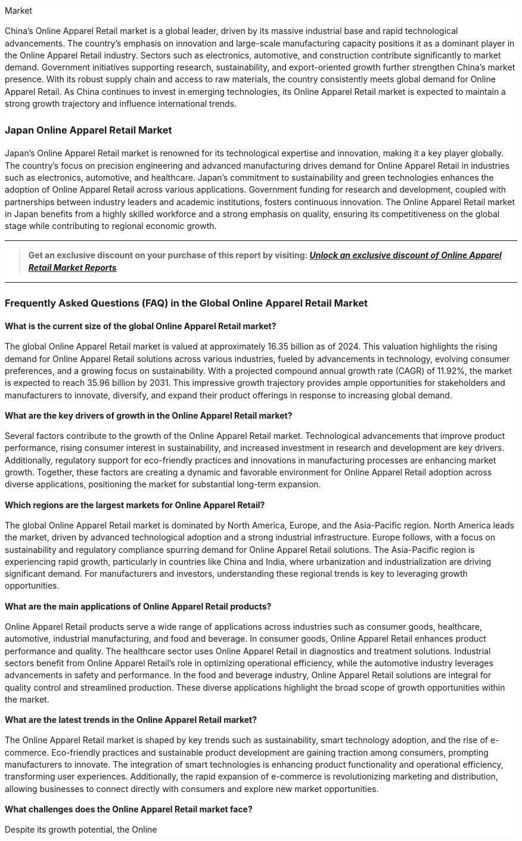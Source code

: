 Market</h3><p>China&rsquo;s Online Apparel Retail market is a global leader, driven by its massive industrial base and rapid technological advancements. The country&rsquo;s emphasis on innovation and large-scale manufacturing capacity positions it as a dominant player in the Online Apparel Retail industry. Sectors such as electronics, automotive, and construction contribute significantly to market demand. Government initiatives supporting research, sustainability, and export-oriented growth further strengthen China&rsquo;s market presence. With its robust supply chain and access to raw materials, the country consistently meets global demand for Online Apparel Retail. As China continues to invest in emerging technologies, its Online Apparel Retail market is expected to maintain a strong growth trajectory and influence international trends.</p><h3>Japan Online Apparel Retail Market</h3><p>Japan&rsquo;s Online Apparel Retail market is renowned for its technological expertise and innovation, making it a key player globally. The country&rsquo;s focus on precision engineering and advanced manufacturing drives demand for Online Apparel Retail in industries such as electronics, automotive, and healthcare. Japan&rsquo;s commitment to sustainability and green technologies enhances the adoption of Online Apparel Retail across various applications. Government funding for research and development, coupled with partnerships between industry leaders and academic institutions, fosters continuous innovation. The Online Apparel Retail market in Japan benefits from a highly skilled workforce and a strong emphasis on quality, ensuring its competitiveness on the global stage while contributing to regional economic growth.</p><hr /><blockquote><p><strong>Get an exclusive discount on your purchase of this report by visiting: <em><a href="://marketresearchpulse.com/ask-for-discount/3968?utm_source=Github&amp;utm_medium=0112">Unlock an exclusive discount of Online Apparel Retail Market Reports</a></em>&nbsp;</strong></p></blockquote><hr /><h3>Frequently Asked Questions (FAQ) in the Global Online Apparel Retail Market</h3><p><strong>What is the current size of the global Online Apparel Retail market?</strong></p><p>The global Online Apparel Retail market is valued at approximately 16.35 billion as of 2024. This valuation highlights the rising demand for Online Apparel Retail solutions across various industries, fueled by advancements in technology, evolving consumer preferences, and a growing focus on sustainability. With a projected compound annual growth rate (CAGR) of 11.92%, the market is expected to reach 35.96 billion by 2031. This impressive growth trajectory provides ample opportunities for stakeholders and manufacturers to innovate, diversify, and expand their product offerings in response to increasing global demand.</p><p><strong>What are the key drivers of growth in the Online Apparel Retail market?</strong></p><p>Several factors contribute to the growth of the Online Apparel Retail market. Technological advancements that improve product performance, rising consumer interest in sustainability, and increased investment in research and development are key drivers. Additionally, regulatory support for eco-friendly practices and innovations in manufacturing processes are enhancing market growth. Together, these factors are creating a dynamic and favorable environment for Online Apparel Retail adoption across diverse applications, positioning the market for substantial long-term expansion.</p><p><strong>Which regions are the largest markets for Online Apparel Retail?</strong></p><p>The global Online Apparel Retail market is dominated by North America, Europe, and the Asia-Pacific region. North America leads the market, driven by advanced technological adoption and a strong industrial infrastructure. Europe follows, with a focus on sustainability and regulatory compliance spurring demand for Online Apparel Retail solutions. The Asia-Pacific region is experiencing rapid growth, particularly in countries like China and India, where urbanization and industrialization are driving significant demand. For manufacturers and investors, understanding these regional trends is key to leveraging growth opportunities.</p><p><strong>What are the main applications of Online Apparel Retail products?</strong></p><p>Online Apparel Retail products serve a wide range of applications across industries such as consumer goods, healthcare, automotive, industrial manufacturing, and food and beverage. In consumer goods, Online Apparel Retail enhances product performance and quality. The healthcare sector uses Online Apparel Retail in diagnostics and treatment solutions. Industrial sectors benefit from Online Apparel Retail&rsquo;s role in optimizing operational efficiency, while the automotive industry leverages advancements in safety and performance. In the food and beverage industry, Online Apparel Retail solutions are integral for quality control and streamlined production. These diverse applications highlight the broad scope of growth opportunities within the market.</p><p><strong>What are the latest trends in the Online Apparel Retail market?</strong></p><p>The Online Apparel Retail market is shaped by key trends such as sustainability, smart technology adoption, and the rise of e-commerce. Eco-friendly practices and sustainable product development are gaining traction among consumers, prompting manufacturers to innovate. The integration of smart technologies is enhancing product functionality and operational efficiency, transforming user experiences. Additionally, the rapid expansion of e-commerce is revolutionizing marketing and distribution, allowing businesses to connect directly with consumers and explore new market opportunities.</p><p><strong>What challenges does the Online Apparel Retail market face?</strong></p><p>Despite its growth potential, the Online